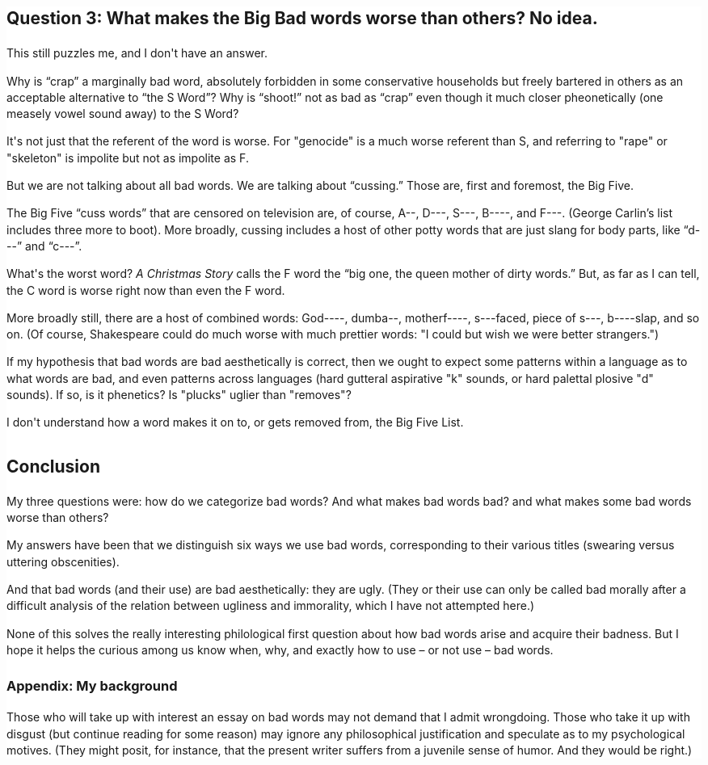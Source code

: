 ## Question 3: What makes the Big Bad words worse than others? No idea.

This still puzzles me, and I don't have an answer. 

Why is “crap” a marginally bad word, absolutely forbidden in some conservative households but freely bartered in others as an acceptable alternative to “the S Word”? Why is “shoot!” not as bad as “crap” even though it much closer pheonetically (one measely vowel sound away) to the S Word?

It's not just that the referent of the word is worse. For "genocide" is a much worse referent than S, and referring to "rape" or "skeleton" is impolite but not as impolite as F. 

But we are not talking about all bad words. We are talking about “cussing.” Those are, first and foremost, the Big Five.

The Big Five “cuss words” that are censored on television are, of course, A--, D---, S---, B----, and F---. (George Carlin’s list includes three more to boot). More broadly, cussing includes a host of other potty words that are just slang for body parts, like “d---” and “c---”. 

What's the worst word? *A Christmas Story* calls the F word the “big one, the queen mother of dirty words.” But, as far as I can tell, the C word is worse right now than even the F word. 

More broadly still, there are a host of combined words: God----, dumba--, motherf----, s---faced, piece of s---, b----slap, and so on. (Of course, Shakespeare could do much worse with much prettier words: "I could but wish we were better strangers.")

If my hypothesis that bad words are bad aesthetically is correct, then we ought to expect some patterns within a language as to what words are bad, and even patterns across languages (hard gutteral aspirative "k" sounds, or hard palettal plosive "d" sounds). If so, is it phenetics? Is "plucks" uglier than "removes"? 

I don't understand how a word makes it on to, or gets removed from, the Big Five List. 


## Conclusion

My three questions were: how do we categorize bad words? And what makes bad words bad?  and what makes some bad words worse than others? 

My answers have been that we distinguish six ways we use bad words, corresponding to their various titles (swearing versus uttering obscenities).

And that bad words (and their use) are bad aesthetically: they are ugly. (They or their use can only be called bad morally after a difficult analysis of the relation between ugliness and immorality, which I have not attempted here.) 

None of this solves the really interesting philological first question about how bad words arise and acquire their badness. But I hope it helps the curious among us know when, why, and exactly how to use – or not use – bad words.

### Appendix: My background

Those who will take up with interest an essay on bad words may not demand that I admit wrongdoing. Those who take it up with disgust (but continue reading for some reason) may ignore any philosophical justification and speculate as to my psychological motives. (They might posit, for instance, that the present writer suffers from a juvenile sense of humor. And they would be right.) 
